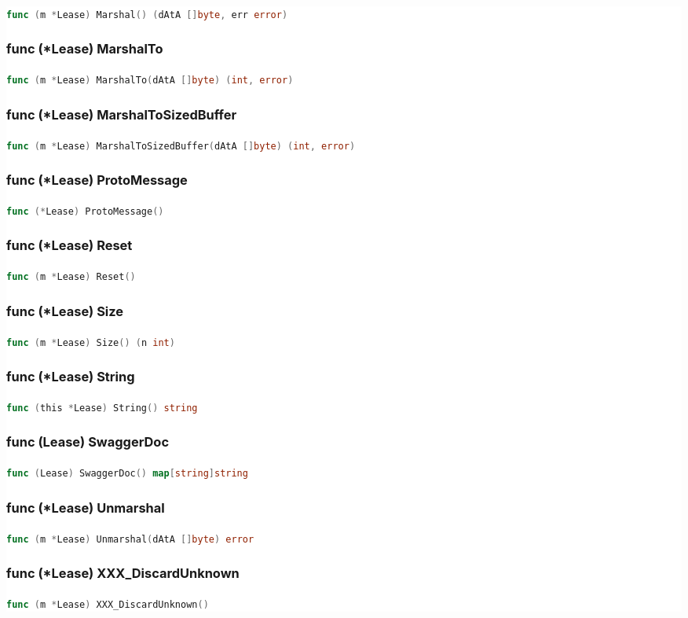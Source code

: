 ```go
func (m *Lease) Marshal() (dAtA []byte, err error)
```

### func \(\*Lease\) MarshalTo

```go
func (m *Lease) MarshalTo(dAtA []byte) (int, error)
```

### func \(\*Lease\) MarshalToSizedBuffer

```go
func (m *Lease) MarshalToSizedBuffer(dAtA []byte) (int, error)
```

### func \(\*Lease\) ProtoMessage

```go
func (*Lease) ProtoMessage()
```

### func \(\*Lease\) Reset

```go
func (m *Lease) Reset()
```

### func \(\*Lease\) Size

```go
func (m *Lease) Size() (n int)
```

### func \(\*Lease\) String

```go
func (this *Lease) String() string
```

### func \(Lease\) SwaggerDoc

```go
func (Lease) SwaggerDoc() map[string]string
```

### func \(\*Lease\) Unmarshal

```go
func (m *Lease) Unmarshal(dAtA []byte) error
```

### func \(\*Lease\) XXX\_DiscardUnknown

```go
func (m *Lease) XXX_DiscardUnknown()
```
